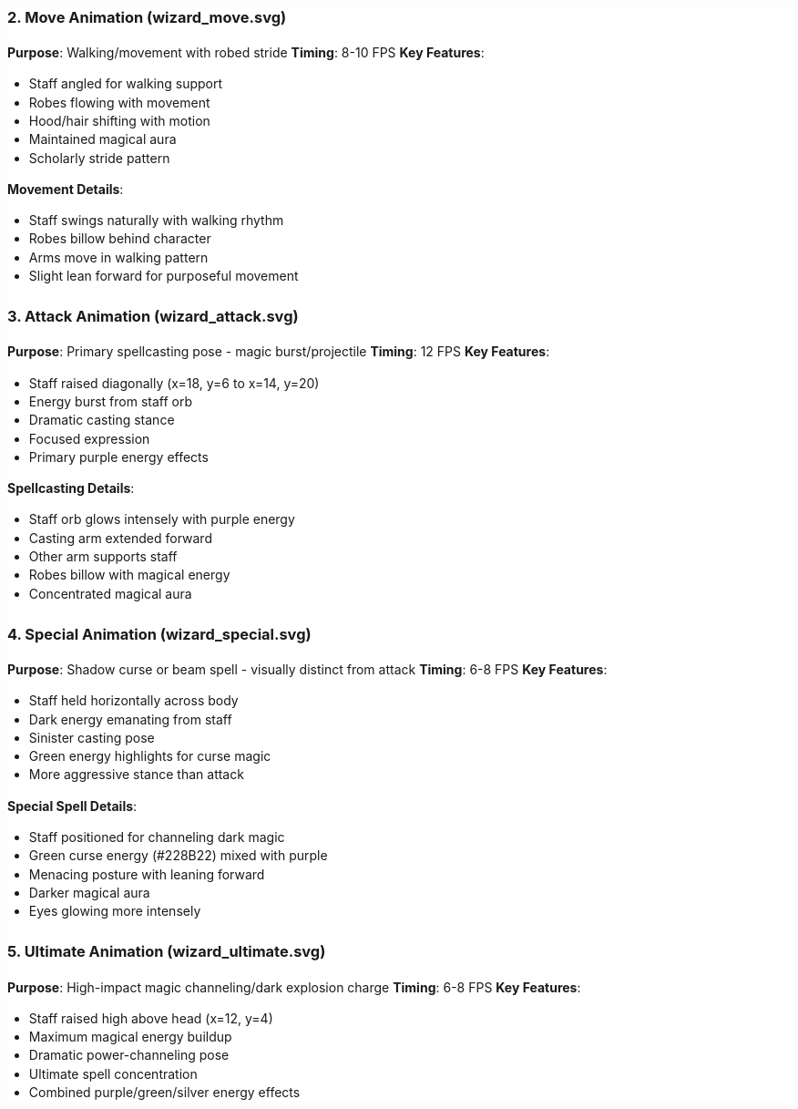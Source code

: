 ### **2. Move Animation (wizard_move.svg)**
**Purpose**: Walking/movement with robed stride
**Timing**: 8-10 FPS
**Key Features**:
- Staff angled for walking support
- Robes flowing with movement
- Hood/hair shifting with motion
- Maintained magical aura
- Scholarly stride pattern

**Movement Details**:
- Staff swings naturally with walking rhythm
- Robes billow behind character
- Arms move in walking pattern
- Slight lean forward for purposeful movement

### **3. Attack Animation (wizard_attack.svg)**
**Purpose**: Primary spellcasting pose - magic burst/projectile
**Timing**: 12 FPS
**Key Features**:
- Staff raised diagonally (x=18, y=6 to x=14, y=20)
- Energy burst from staff orb
- Dramatic casting stance
- Focused expression
- Primary purple energy effects

**Spellcasting Details**:
- Staff orb glows intensely with purple energy
- Casting arm extended forward
- Other arm supports staff
- Robes billow with magical energy
- Concentrated magical aura

### **4. Special Animation (wizard_special.svg)**
**Purpose**: Shadow curse or beam spell - visually distinct from attack
**Timing**: 6-8 FPS
**Key Features**:
- Staff held horizontally across body
- Dark energy emanating from staff
- Sinister casting pose
- Green energy highlights for curse magic
- More aggressive stance than attack

**Special Spell Details**:
- Staff positioned for channeling dark magic
- Green curse energy (#228B22) mixed with purple
- Menacing posture with leaning forward
- Darker magical aura
- Eyes glowing more intensely

### **5. Ultimate Animation (wizard_ultimate.svg)**
**Purpose**: High-impact magic channeling/dark explosion charge
**Timing**: 6-8 FPS
**Key Features**:
- Staff raised high above head (x=12, y=4)
- Maximum magical energy buildup
- Dramatic power-channeling pose
- Ultimate spell concentration
- Combined purple/green/silver energy effects
